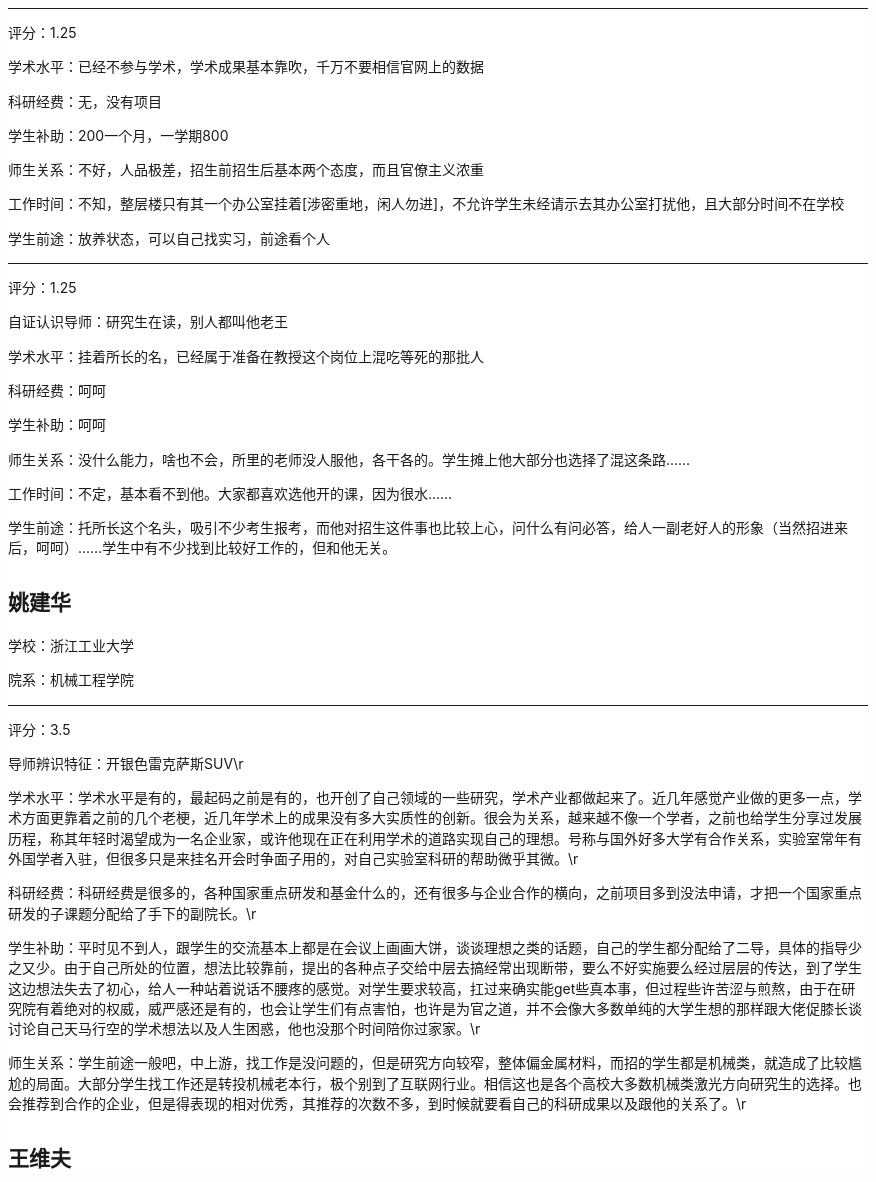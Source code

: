 * * *

评分：1.25

学术水平：已经不参与学术，学术成果基本靠吹，千万不要相信官网上的数据

科研经费：无，没有项目

学生补助：200一个月，一学期800

师生关系：不好，人品极差，招生前招生后基本两个态度，而且官僚主义浓重

工作时间：不知，整层楼只有其一个办公室挂着[涉密重地，闲人勿进]，不允许学生未经请示去其办公室打扰他，且大部分时间不在学校

学生前途：放养状态，可以自己找实习，前途看个人

* * *

评分：1.25

自证认识导师：研究生在读，别人都叫他老王

学术水平：挂着所长的名，已经属于准备在教授这个岗位上混吃等死的那批人

科研经费：呵呵

学生补助：呵呵

师生关系：没什么能力，啥也不会，所里的老师没人服他，各干各的。学生摊上他大部分也选择了混这条路……

工作时间：不定，基本看不到他。大家都喜欢选他开的课，因为很水……

学生前途：托所长这个名头，吸引不少考生报考，而他对招生这件事也比较上心，问什么有问必答，给人一副老好人的形象（当然招进来后，呵呵）……学生中有不少找到比较好工作的，但和他无关。

## 姚建华

学校：浙江工业大学

院系：机械工程学院

* * *

评分：3.5

导师辨识特征：开银色雷克萨斯SUV\r

学术水平：学术水平是有的，最起码之前是有的，也开创了自己领域的一些研究，学术产业都做起来了。近几年感觉产业做的更多一点，学术方面更靠着之前的几个老梗，近几年学术上的成果没有多大实质性的创新。很会为关系，越来越不像一个学者，之前也给学生分享过发展历程，称其年轻时渴望成为一名企业家，或许他现在正在利用学术的道路实现自己的理想。号称与国外好多大学有合作关系，实验室常年有外国学者入驻，但很多只是来挂名开会时争面子用的，对自己实验室科研的帮助微乎其微。\r

科研经费：科研经费是很多的，各种国家重点研发和基金什么的，还有很多与企业合作的横向，之前项目多到没法申请，才把一个国家重点研发的子课题分配给了手下的副院长。\r

学生补助：平时见不到人，跟学生的交流基本上都是在会议上画画大饼，谈谈理想之类的话题，自己的学生都分配给了二导，具体的指导少之又少。由于自己所处的位置，想法比较靠前，提出的各种点子交给中层去搞经常出现断带，要么不好实施要么经过层层的传达，到了学生这边想法失去了初心，给人一种站着说话不腰疼的感觉。对学生要求较高，扛过来确实能get些真本事，但过程些许苦涩与煎熬，由于在研究院有着绝对的权威，威严感还是有的，也会让学生们有点害怕，也许是为官之道，并不会像大多数单纯的大学生想的那样跟大佬促膝长谈讨论自己天马行空的学术想法以及人生困惑，他也没那个时间陪你过家家。\r

师生关系：学生前途一般吧，中上游，找工作是没问题的，但是研究方向较窄，整体偏金属材料，而招的学生都是机械类，就造成了比较尴尬的局面。大部分学生找工作还是转投机械老本行，极个别到了互联网行业。相信这也是各个高校大多数机械类激光方向研究生的选择。也会推荐到合作的企业，但是得表现的相对优秀，其推荐的次数不多，到时候就要看自己的科研成果以及跟他的关系了。\r

## 王维夫

